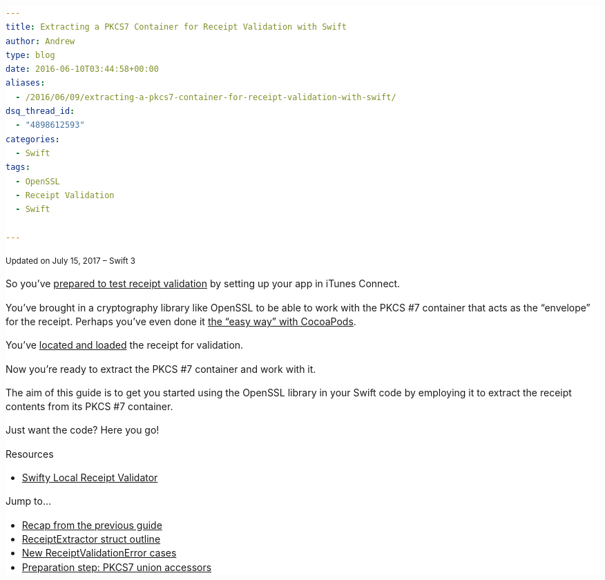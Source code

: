 ```yaml
---
title: Extracting a PKCS7 Container for Receipt Validation with Swift
author: Andrew
type: blog
date: 2016-06-10T03:44:58+00:00
aliases:
  - /2016/06/09/extracting-a-pkcs7-container-for-receipt-validation-with-swift/
dsq_thread_id:
  - "4898612593"
categories:
  - Swift
tags:
  - OpenSSL
  - Receipt Validation
  - Swift

---
```

<small>Updated on July 15, 2017 &#8211; Swift 3 </small>

So you&#8217;ve [prepared to test receipt validation][1] by setting up your app in iTunes Connect.

You&#8217;ve brought in a cryptography library like OpenSSL to be able to work with the PKCS #7 container that acts as the &#8220;envelope&#8221; for the receipt. Perhaps you&#8217;ve even done it [the &#8220;easy way&#8221; with CocoaPods][2].

You&#8217;ve [located and loaded][3] the receipt for validation.

Now you&#8217;re ready to extract the PKCS #7 container and work with it.

The aim of this guide is to get you started using the OpenSSL library in your Swift code by employing it to extract the receipt contents from its PKCS #7 container.

Just want the code? Here you go!

<div class="resources">
  <div class="resources-header">
    Resources
  </div>
  
  <ul class="resources-content">
    <li>
      <i class="fa fa-github fa-lg"></i> <a href="https://github.com/andrewcbancroft/SwiftyLocalReceiptValidator">Swifty Local Receipt Validator</a>
    </li>
  </ul>
</div>

<div class="resources">
  <div class="resources-header">
    Jump to&#8230;
  </div>
  
  <ul class="resources-content">
    <li>
      <a href="#recap">Recap from the previous guide</a>
    </li>
    <li>
      <a href="#receipt-extractor-outline">ReceiptExtractor struct outline</a>
    </li>
    <li>
      <a href="#new-receiptvalidationerror-cases">New ReceiptValidationError cases</a>
    </li>
    <li>
      <a href="#prep-pkcs7-union-accessors">Preparation step: PKCS7 union accessors</a>
    </li>
    <ul>

 [1]: https://www.andrewcbancroft.com/2015/10/05/preparing-to-test-receipt-validation-for-ios/
 [2]: https://www.andrewcbancroft.com/2015/09/21/openssl-for-ios-swift-the-easy-way/
 [3]: https://www.andrewcbancroft.com/2015/10/13/loading-a-receipt-for-validation-with-swift/
 [4]: https://www.andrewcbancroft.com/2015/10/13/loading-a-receipt-for-validation-with-swift/#receipt-validator-implementation
 [5]: https://www.andrewcbancroft.com/2015/10/13/loading-a-receipt-for-validation-with-swift/#receipt-loader-implementation
 [6]: https://developer.apple.com/library/ios/documentation/StoreKit/Reference/StoreKit_Collection/
 [7]: https://en.wikipedia.org/wiki/Union_type#C.2FC.2B.2B
 [8]: https://www.objc.io/issues/17-security/receipt-validation/